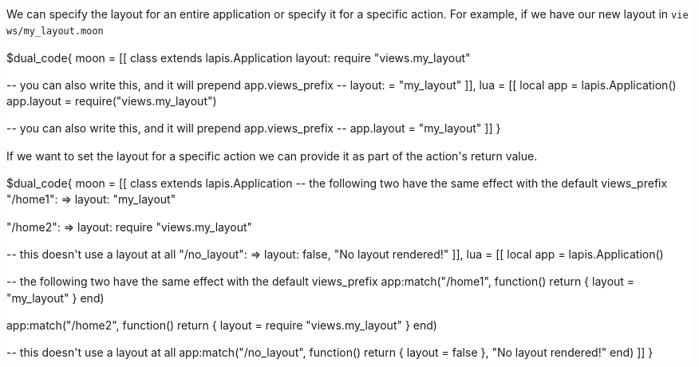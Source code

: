 We can specify the layout for an entire application or specify it for a
specific action. For example, if we have our new layout in `views/my_layout.moon`

$dual_code{
moon = [[
class extends lapis.Application
  layout: require "views.my_layout"

  -- you can also write this, and it will prepend app.views_prefix
  -- layout: = "my_layout"
]],
lua = [[
local app = lapis.Application()
app.layout = require("views.my_layout")

-- you can also write this, and it will prepend app.views_prefix
-- app.layout = "my_layout"
]]
}

If we want to set the layout for a specific action we can provide it as part of
the action's return value.

$dual_code{
moon = [[
class extends lapis.Application
  -- the following two have the same effect with the default views_prefix
  "/home1": =>
    layout: "my_layout"

  "/home2": =>
    layout: require "views.my_layout"

  -- this doesn't use a layout at all
  "/no_layout": =>
    layout: false, "No layout rendered!"
]],
lua = [[
local app = lapis.Application()

-- the following two have the same effect with the default views_prefix
app:match("/home1", function()
  return { layout = "my_layout" }
end)

app:match("/home2", function()
  return { layout = require "views.my_layout" }
end)

-- this doesn't use a layout at all
app:match("/no_layout", function()
  return { layout = false }, "No layout rendered!"
end)
]]
}
